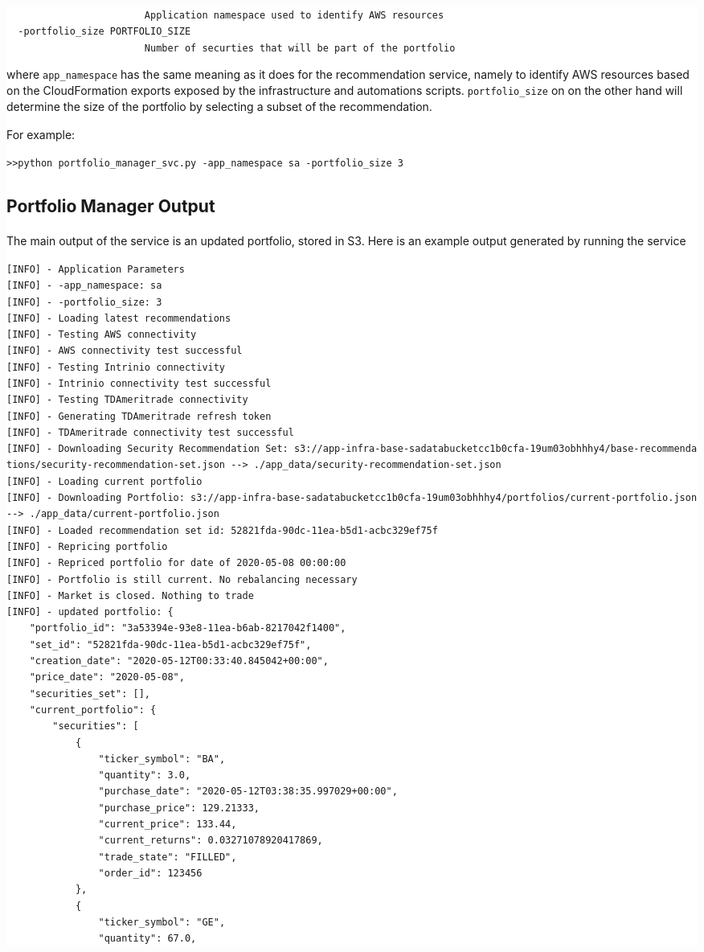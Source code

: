 ```
                        Application namespace used to identify AWS resources
  -portfolio_size PORTFOLIO_SIZE
                        Number of securties that will be part of the portfolio
```

where ```app_namespace``` has the same meaning as it does for the recommendation service, namely to identify AWS resources based on the CloudFormation exports exposed by the infrastructure and automations scripts. ```portfolio_size``` on on the other hand will determine the size of the portfolio by selecting a subset of the recommendation.

For example:

```
>>python portfolio_manager_svc.py -app_namespace sa -portfolio_size 3
```

## Portfolio Manager Output

The main output of the service is an updated portfolio, stored in S3. Here is an example output generated by running the service

```
[INFO] - Application Parameters
[INFO] - -app_namespace: sa
[INFO] - -portfolio_size: 3
[INFO] - Loading latest recommendations
[INFO] - Testing AWS connectivity
[INFO] - AWS connectivity test successful
[INFO] - Testing Intrinio connectivity
[INFO] - Intrinio connectivity test successful
[INFO] - Testing TDAmeritrade connectivity
[INFO] - Generating TDAmeritrade refresh token
[INFO] - TDAmeritrade connectivity test successful
[INFO] - Downloading Security Recommendation Set: s3://app-infra-base-sadatabucketcc1b0cfa-19um03obhhhy4/base-recommendations/security-recommendation-set.json --> ./app_data/security-recommendation-set.json
[INFO] - Loading current portfolio
[INFO] - Downloading Portfolio: s3://app-infra-base-sadatabucketcc1b0cfa-19um03obhhhy4/portfolios/current-portfolio.json --> ./app_data/current-portfolio.json
[INFO] - Loaded recommendation set id: 52821fda-90dc-11ea-b5d1-acbc329ef75f
[INFO] - Repricing portfolio
[INFO] - Repriced portfolio for date of 2020-05-08 00:00:00
[INFO] - Portfolio is still current. No rebalancing necessary
[INFO] - Market is closed. Nothing to trade
[INFO] - updated portfolio: {
    "portfolio_id": "3a53394e-93e8-11ea-b6ab-8217042f1400",
    "set_id": "52821fda-90dc-11ea-b5d1-acbc329ef75f",
    "creation_date": "2020-05-12T00:33:40.845042+00:00",
    "price_date": "2020-05-08",
    "securities_set": [],
    "current_portfolio": {
        "securities": [
            {
                "ticker_symbol": "BA",
                "quantity": 3.0,
                "purchase_date": "2020-05-12T03:38:35.997029+00:00",
                "purchase_price": 129.21333,
                "current_price": 133.44,
                "current_returns": 0.03271078920417869,
                "trade_state": "FILLED",
                "order_id": 123456
            },
            {
                "ticker_symbol": "GE",
                "quantity": 67.0,
```
